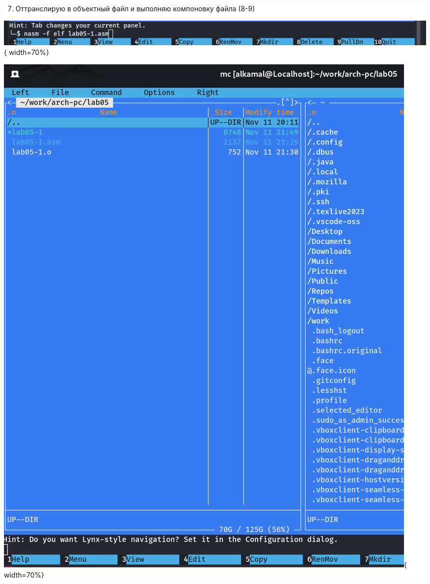 7) Оттранслирую в объектный файл и выполняю компоновку файла (8-9) 

![8. Оттранслирую файл](image/8.jpg){ width=70%}

![9. Компоную файл](image/9.jpg){ width=70%}
